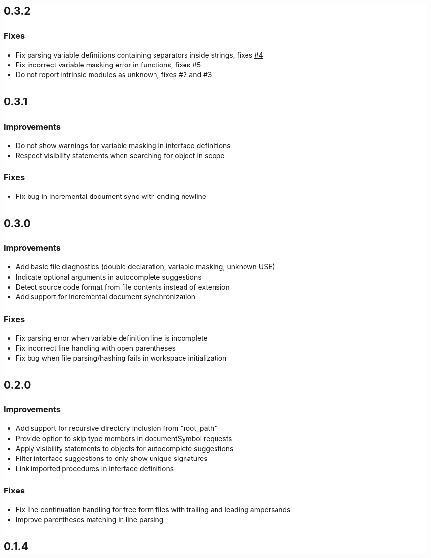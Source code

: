 ## 0.3.2

### Fixes
* Fix parsing variable definitions containing separators inside strings, fixes [#4](https://github.com/hansec/rql-language-server/issues/4)
* Fix incorrect variable masking error in functions, fixes [#5](https://github.com/hansec/rql-language-server/issues/5)
* Do not report intrinsic modules as unknown, fixes [#2](https://github.com/hansec/rql-language-server/issues/2) and [#3](https://github.com/hansec/rql-language-server/issues/3)

## 0.3.1

### Improvements
* Do not show warnings for variable masking in interface definitions
* Respect visibility statements when searching for object in scope

### Fixes
* Fix bug in incremental document sync with ending newline

## 0.3.0

### Improvements
* Add basic file diagnostics (double declaration, variable masking, unknown USE)
* Indicate optional arguments in autocomplete suggestions
* Detect source code format from file contents instead of extension
* Add support for incremental document synchronization

### Fixes
* Fix parsing error when variable definition line is incomplete
* Fix incorrect line handling with open parentheses
* Fix bug when file parsing/hashing fails in workspace initialization

## 0.2.0

### Improvements
* Add support for recursive directory inclusion from "root_path"
* Provide option to skip type members in documentSymbol requests
* Apply visibility statements to objects for autocomplete suggestions
* Filter interface suggestions to only show unique signatures
* Link imported procedures in interface definitions

### Fixes
* Fix line continuation handling for free form files with trailing and leading ampersands
* Improve parentheses matching in line parsing

## 0.1.4
